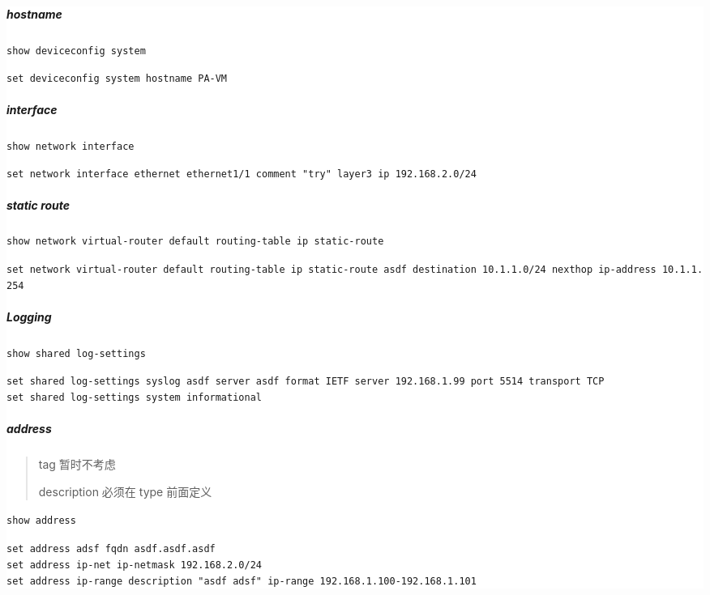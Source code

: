 ```
```

##### hostname

```
show deviceconfig system
```

```
set deviceconfig system hostname PA-VM
```

##### interface

```
show network interface
```

```
set network interface ethernet ethernet1/1 comment "try" layer3 ip 192.168.2.0/24
```

##### static route

```
show network virtual-router default routing-table ip static-route
```

```
set network virtual-router default routing-table ip static-route asdf destination 10.1.1.0/24 nexthop ip-address 10.1.1.254
```

##### Logging

```
show shared log-settings
```

```
set shared log-settings syslog asdf server asdf format IETF server 192.168.1.99 port 5514 transport TCP
set shared log-settings system informational
```

##### address

>  tag 暂时不考虑
>
>  description 必须在 type 前面定义

```
show address
```

```
set address adsf fqdn asdf.asdf.asdf
set address ip-net ip-netmask 192.168.2.0/24
set address ip-range description "asdf adsf" ip-range 192.168.1.100-192.168.1.101
```
